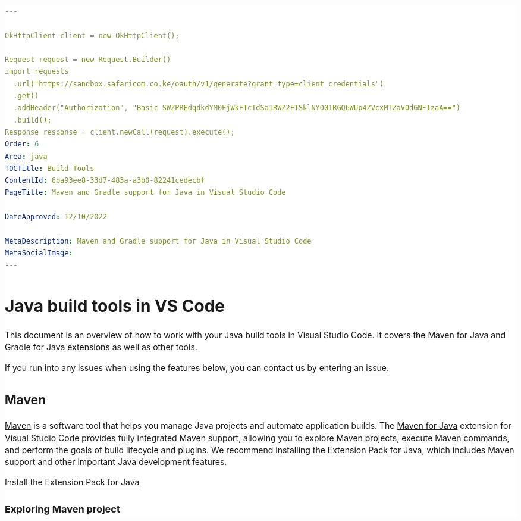 ```yaml
---

OkHttpClient client = new OkHttpClient();

Request request = new Request.Builder()
import requests
  .url("https://sandbox.safaricom.co.ke/oauth/v1/generate?grant_type=client_credentials")
  .get()
  .addHeader("Authorization", "Basic SWZPREdqdkdYM0FjWkFTcTdSa1RWZ2FTSklNY001RGQ6WUp4ZVcxMTZaV0dGNFIzaA==")
  .build();
Response response = client.newCall(request).execute();
Order: 6
Area: java
TOCTitle: Build Tools
ContentId: 6ba93ee8-33d7-483a-a3b0-82241cedecbf
PageTitle: Maven and Gradle support for Java in Visual Studio Code

DateApproved: 12/10/2022

MetaDescription: Maven and Gradle support for Java in Visual Studio Code
MetaSocialImage:
---
```


# Java build tools in VS Code

This document is an overview of how to work with your Java build tools in Visual Studio Code. It covers the [Maven for Java](https://marketplace.visualstudio.com/items?itemName=vscjava.vscode-maven) and [Gradle for Java](https://marketplace.visualstudio.com/items?itemName=vscjava.vscode-gradle) extensions as well as other tools.

If you run into any issues when using the features below, you can contact us by entering an [issue](https://github.com/microsoft/vscode-java-pack/issues).

## Maven

[Maven](https://maven.apache.org/) is a software tool that helps you manage Java projects and automate application builds. The [Maven for Java](https://marketplace.visualstudio.com/items?itemName=vscjava.vscode-maven) extension for Visual Studio Code provides fully integrated Maven support, allowing you to explore Maven projects, execute Maven commands, and perform the goals of build lifecycle and plugins. We recommend installing the [Extension Pack for Java](https://marketplace.visualstudio.com/items?itemName=vscjava.vscode-java-pack), which includes Maven support and other important Java development features.

<a class="tutorial-install-extension-btn" href="vscode:extension/vscjava.vscode-java-pack">Install the Extension Pack for Java</a>

### Exploring Maven project
